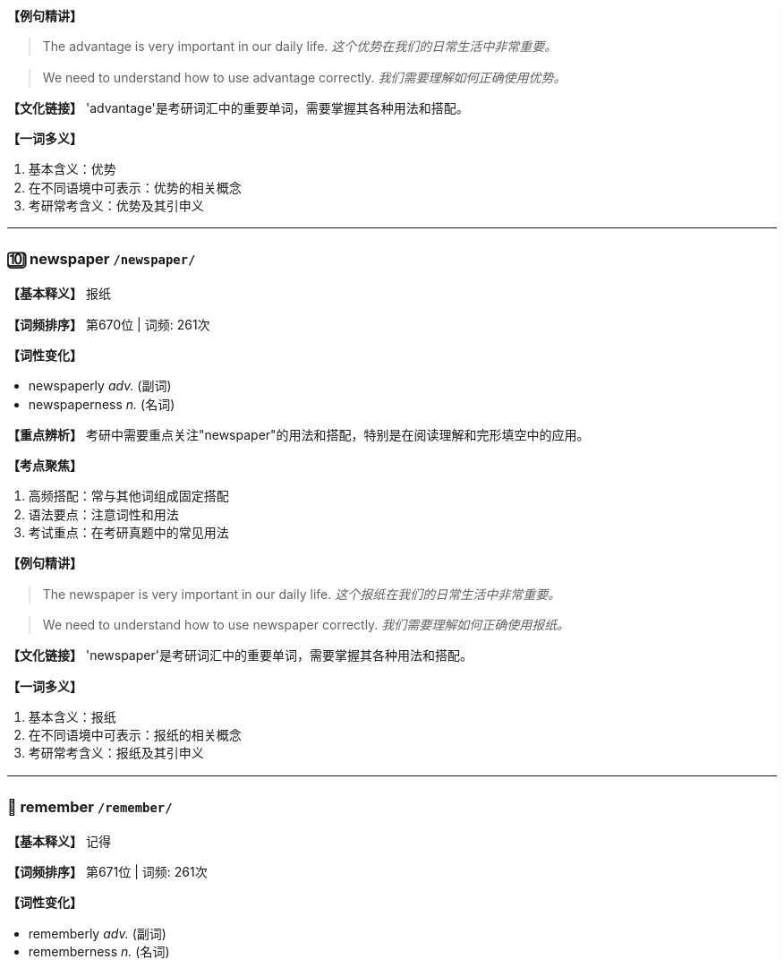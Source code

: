 **【例句精讲】**
> The advantage is very important in our daily life.
> *这个优势在我们的日常生活中非常重要。*

> We need to understand how to use advantage correctly.
> *我们需要理解如何正确使用优势。*

**【文化链接】**
'advantage'是考研词汇中的重要单词，需要掌握其各种用法和搭配。

**【一词多义】**
1. 基本含义：优势
2. 在不同语境中可表示：优势的相关概念
3. 考研常考含义：优势及其引申义

---
### 🔟 newspaper `/newspaper/`

**【基本释义】** 报纸

**【词频排序】** 第670位 | 词频: 261次

**【词性变化】**
- newspaperly *adv.* (副词)
- newspaperness *n.* (名词)

**【重点辨析】**
考研中需要重点关注"newspaper"的用法和搭配，特别是在阅读理解和完形填空中的应用。

**【考点聚焦】**
1. 高频搭配：常与其他词组成固定搭配
2. 语法要点：注意词性和用法
3. 考试重点：在考研真题中的常见用法

**【例句精讲】**
> The newspaper is very important in our daily life.
> *这个报纸在我们的日常生活中非常重要。*

> We need to understand how to use newspaper correctly.
> *我们需要理解如何正确使用报纸。*

**【文化链接】**
'newspaper'是考研词汇中的重要单词，需要掌握其各种用法和搭配。

**【一词多义】**
1. 基本含义：报纸
2. 在不同语境中可表示：报纸的相关概念
3. 考研常考含义：报纸及其引申义

---
### 🌟 remember `/remember/`

**【基本释义】** 记得

**【词频排序】** 第671位 | 词频: 261次

**【词性变化】**
- rememberly *adv.* (副词)
- rememberness *n.* (名词)
